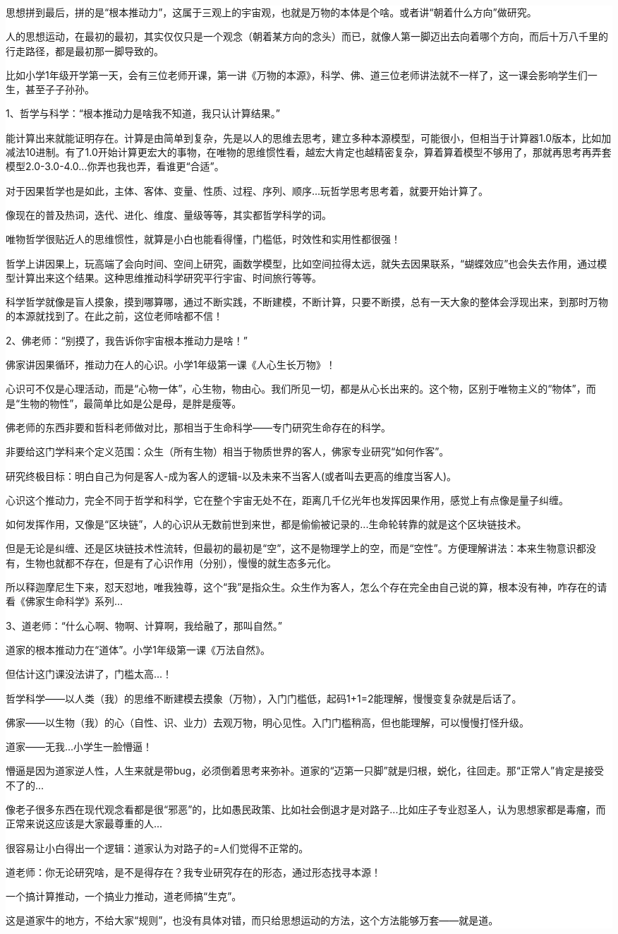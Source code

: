 思想拼到最后，拼的是“根本推动力”，这属于三观上的宇宙观，也就是万物的本体是个啥。或者讲“朝着什么方向”做研究。

人的思想运动，在最初的最初，其实仅仅只是一个观念（朝着某方向的念头）而已，就像人第一脚迈出去向着哪个方向，而后十万八千里的行走路径，都是最初那一脚导致的。

比如小学1年级开学第一天，会有三位老师开课，第一讲《万物的本源》，科学、佛、道三位老师讲法就不一样了，这一课会影响学生们一生，甚至子子孙孙。

1、哲学与科学：“根本推动力是啥我不知道，我只认计算结果。”

能计算出来就能证明存在。计算是由简单到复杂，先是以人的思维去思考，建立多种本源模型，可能很小，但相当于计算器1.0版本，比如加减法10进制。有了1.0开始计算更宏大的事物，在唯物的思维惯性看，越宏大肯定也越精密复杂，算着算着模型不够用了，那就再思考再弄套模型2.0-3.0-4.0...你弄也我也弄，看谁更“合适”。

对于因果哲学也是如此，主体、客体、变量、性质、过程、序列、顺序...玩哲学思考思考着，就要开始计算了。

像现在的普及热词，迭代、进化、维度、量级等等，其实都哲学科学的词。

唯物哲学很贴近人的思维惯性，就算是小白也能看得懂，门槛低，时效性和实用性都很强！

哲学上讲因果上，玩高端了会向时间、空间上研究，画数学模型，比如空间拉得太远，就失去因果联系，“蝴蝶效应”也会失去作用，通过模型计算出来这个结果。这种思维推动科学研究平行宇宙、时间旅行等等。

科学哲学就像是盲人摸象，摸到哪算哪，通过不断实践，不断建模，不断计算，只要不断摸，总有一天大象的整体会浮现出来，到那时万物的本源就找到了。在此之前，这位老师啥都不信！

2、佛老师：“别摸了，我告诉你宇宙根本推动力是啥！”

佛家讲因果循环，推动力在人的心识。小学1年级第一课《人心生长万物》！

心识可不仅是心理活动，而是“心物一体”，心生物，物由心。我们所见一切，都是从心长出来的。这个物，区别于唯物主义的“物体”，而是“生物的物性”，最简单比如是公是母，是胖是瘦等。

佛老师的东西非要和哲科老师做对比，那相当于生命科学——专门研究生命存在的科学。

非要给这门学科来个定义范围：众生（所有生物）相当于物质世界的客人，佛家专业研究“如何作客”。

研究终极目标：明白自己为何是客人-成为客人的逻辑-以及未来不当客人(或者叫去更高的维度当客人)。

心识这个推动力，完全不同于哲学和科学，它在整个宇宙无处不在，距离几千亿光年也发挥因果作用，感觉上有点像是量子纠缠。

如何发挥作用，又像是“区块链”，人的心识从无数前世到来世，都是偷偷被记录的...生命轮转靠的就是这个区块链技术。

但是无论是纠缠、还是区块链技术性流转，但最初的最初是“空”，这不是物理学上的空，而是“空性”。方便理解讲法：本来生物意识都没有，生物也就都不存在，但是有了心识作用（分别），慢慢的就生态多元化。

所以释迦摩尼生下来，怼天怼地，唯我独尊，这个“我”是指众生。众生作为客人，怎么个存在完全由自己说的算，根本没有神，咋存在的请看《佛家生命科学》系列...

3、道老师：“什么心啊、物啊、计算啊，我给融了，那叫自然。”

道家的根本推动力在“道体”。小学1年级第一课《万法自然》。

但估计这门课没法讲了，门槛太高...！

哲学科学——以人类（我）的思维不断建模去摸象（万物），入门门槛低，起码1+1=2能理解，慢慢变复杂就是后话了。

佛家——以生物（我）的心（自性、识、业力）去观万物，明心见性。入门门槛稍高，但也能理解，可以慢慢打怪升级。

道家——无我...小学生一脸懵逼！

懵逼是因为道家逆人性，人生来就是带bug，必须倒着思考来弥补。道家的“迈第一只脚”就是归根，蜕化，往回走。那“正常人”肯定是接受不了的...

像老子很多东西在现代观念看都是很“邪恶”的，比如愚民政策、比如社会倒退才是对路子...比如庄子专业怼圣人，认为思想家都是毒瘤，而正常来说这应该是大家最尊重的人...

很容易让小白得出一个逻辑：道家认为对路子的=人们觉得不正常的。

道老师：你无论研究啥，是不是得存在？我专业研究存在的形态，通过形态找寻本源！

一个搞计算推动，一个搞业力推动，道老师搞“生克”。

这是道家牛的地方，不给大家“规则”，也没有具体对错，而只给思想运动的方法，这个方法能够万套——就是道。
